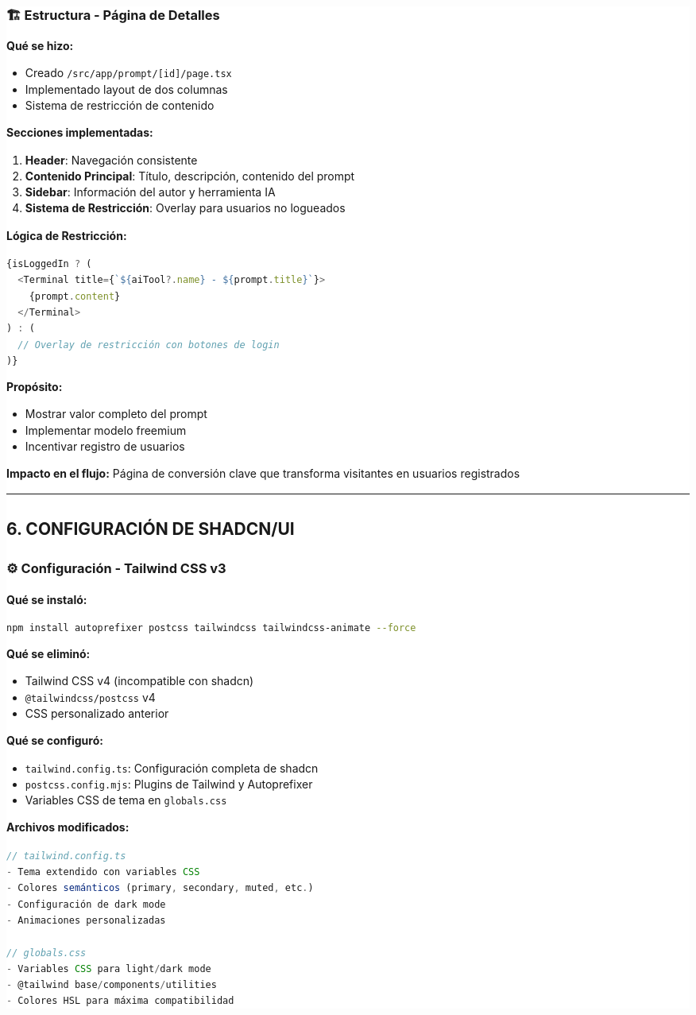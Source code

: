 ### 🏗️ Estructura - Página de Detalles

**Qué se hizo:**
- Creado `/src/app/prompt/[id]/page.tsx`
- Implementado layout de dos columnas
- Sistema de restricción de contenido

**Secciones implementadas:**
1. **Header**: Navegación consistente
2. **Contenido Principal**: Título, descripción, contenido del prompt
3. **Sidebar**: Información del autor y herramienta IA
4. **Sistema de Restricción**: Overlay para usuarios no logueados

**Lógica de Restricción:**
```typescript
{isLoggedIn ? (
  <Terminal title={`${aiTool?.name} - ${prompt.title}`}>
    {prompt.content}
  </Terminal>
) : (
  // Overlay de restricción con botones de login
)}
```

**Propósito:**
- Mostrar valor completo del prompt
- Implementar modelo freemium
- Incentivar registro de usuarios

**Impacto en el flujo:**
Página de conversión clave que transforma visitantes en usuarios registrados

---

## 6. CONFIGURACIÓN DE SHADCN/UI

### ⚙️ Configuración - Tailwind CSS v3

**Qué se instaló:**
```bash
npm install autoprefixer postcss tailwindcss tailwindcss-animate --force
```

**Qué se eliminó:**
- Tailwind CSS v4 (incompatible con shadcn)
- `@tailwindcss/postcss` v4
- CSS personalizado anterior

**Qué se configuró:**
- `tailwind.config.ts`: Configuración completa de shadcn
- `postcss.config.mjs`: Plugins de Tailwind y Autoprefixer
- Variables CSS de tema en `globals.css`

**Archivos modificados:**
```typescript
// tailwind.config.ts
- Tema extendido con variables CSS
- Colores semánticos (primary, secondary, muted, etc.)
- Configuración de dark mode
- Animaciones personalizadas

// globals.css
- Variables CSS para light/dark mode
- @tailwind base/components/utilities
- Colores HSL para máxima compatibilidad
```
